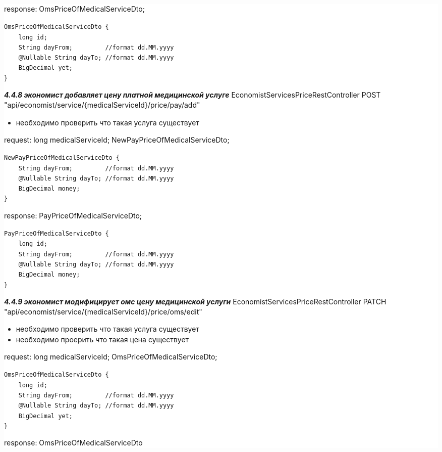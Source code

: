 response:
    OmsPriceOfMedicalServiceDto;

    OmsPriceOfMedicalServiceDto {
        long id;
        String dayFrom;         //format dd.MM.yyyy
        @Nullable String dayTo; //format dd.MM.yyyy
        BigDecimal yet;
    }


*****4.4.8 экономист добавляет цену платной медицинской услуге*****
EconomistServicesPriceRestController POST "api/economist/service/{medicalServiceId}/price/pay/add"

- необходимо проверить что такая услуга существует

request:
    long medicalServiceId;
    NewPayPriceOfMedicalServiceDto;

    NewPayPriceOfMedicalServiceDto {
        String dayFrom;         //format dd.MM.yyyy
        @Nullable String dayTo; //format dd.MM.yyyy
        BigDecimal money;
    }

response:
    PayPriceOfMedicalServiceDto;

    PayPriceOfMedicalServiceDto {
        long id;
        String dayFrom;         //format dd.MM.yyyy
        @Nullable String dayTo; //format dd.MM.yyyy
        BigDecimal money;
    }


*****4.4.9 экономист модифицирует омс цену медицинской услуги*****
EconomistServicesPriceRestController PATCH "api/economist/service/{medicalServiceId}/price/oms/edit"

- необходимо проверить что такая услуга существует
- необходимо проерить что такая цена существует

request:
    long medicalServiceId;
    OmsPriceOfMedicalServiceDto;

    OmsPriceOfMedicalServiceDto {
        long id;
        String dayFrom;         //format dd.MM.yyyy
        @Nullable String dayTo; //format dd.MM.yyyy
        BigDecimal yet;
    }

response:
    OmsPriceOfMedicalServiceDto
    